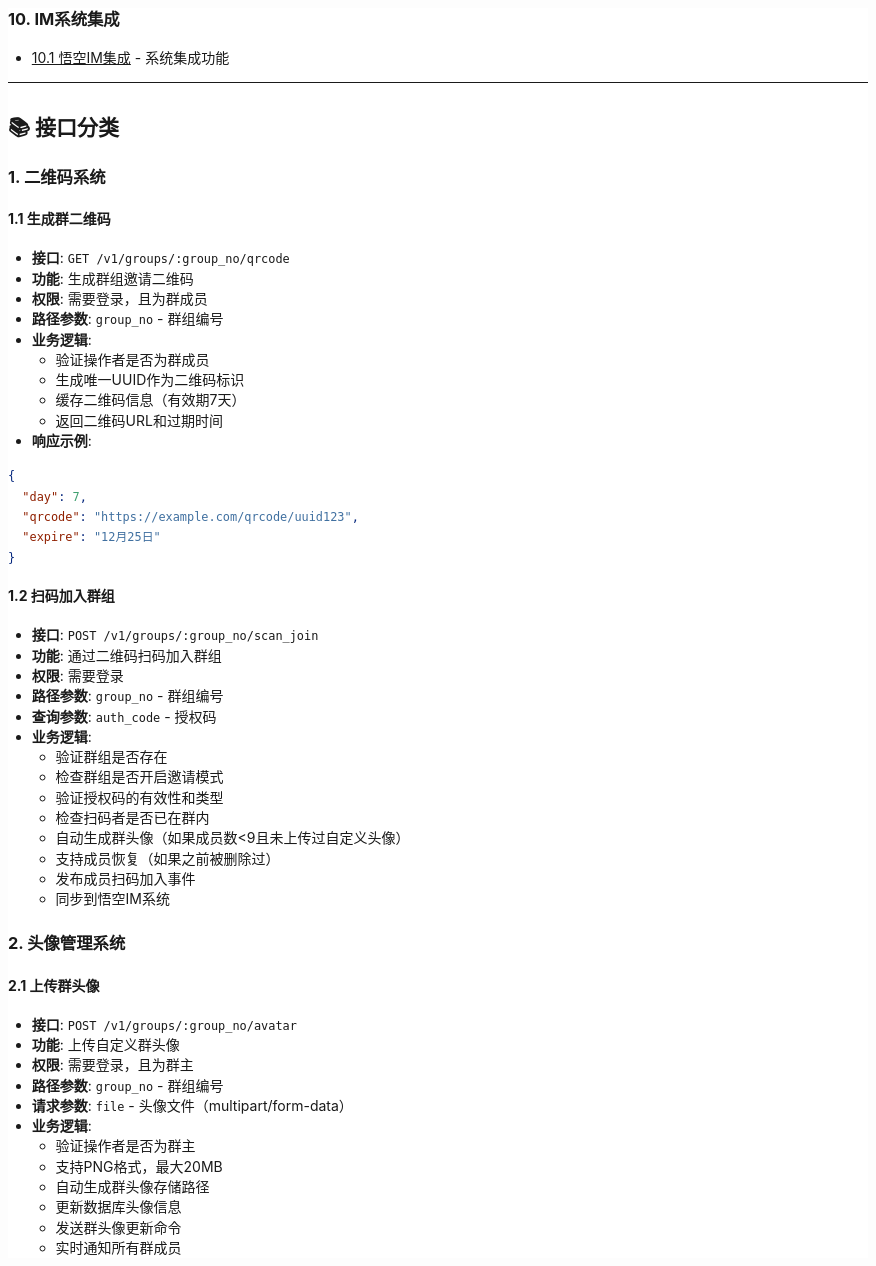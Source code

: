 ### 10. IM系统集成
- [10.1 悟空IM集成](#101-悟空im集成) - 系统集成功能

---

## 📚 接口分类

### 1. 二维码系统

#### 1.1 生成群二维码
- **接口**: `GET /v1/groups/:group_no/qrcode`
- **功能**: 生成群组邀请二维码
- **权限**: 需要登录，且为群成员
- **路径参数**: `group_no` - 群组编号
- **业务逻辑**:
  - 验证操作者是否为群成员
  - 生成唯一UUID作为二维码标识
  - 缓存二维码信息（有效期7天）
  - 返回二维码URL和过期时间
- **响应示例**:
```json
{
  "day": 7,
  "qrcode": "https://example.com/qrcode/uuid123",
  "expire": "12月25日"
}
```

#### 1.2 扫码加入群组
- **接口**: `POST /v1/groups/:group_no/scan_join`
- **功能**: 通过二维码扫码加入群组
- **权限**: 需要登录
- **路径参数**: `group_no` - 群组编号
- **查询参数**: `auth_code` - 授权码
- **业务逻辑**:
  - 验证群组是否存在
  - 检查群组是否开启邀请模式
  - 验证授权码的有效性和类型
  - 检查扫码者是否已在群内
  - 自动生成群头像（如果成员数<9且未上传过自定义头像）
  - 支持成员恢复（如果之前被删除过）
  - 发布成员扫码加入事件
  - 同步到悟空IM系统

### 2. 头像管理系统

#### 2.1 上传群头像
- **接口**: `POST /v1/groups/:group_no/avatar`
- **功能**: 上传自定义群头像
- **权限**: 需要登录，且为群主
- **路径参数**: `group_no` - 群组编号
- **请求参数**: `file` - 头像文件（multipart/form-data）
- **业务逻辑**:
  - 验证操作者是否为群主
  - 支持PNG格式，最大20MB
  - 自动生成群头像存储路径
  - 更新数据库头像信息
  - 发送群头像更新命令
  - 实时通知所有群成员
